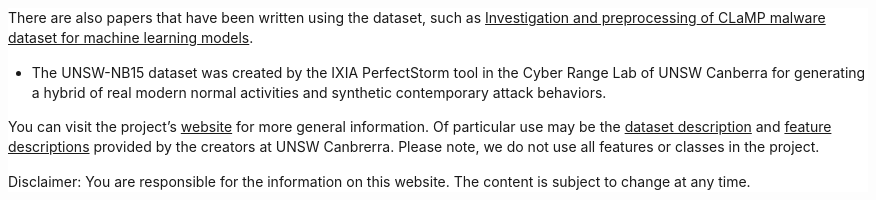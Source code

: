There are also papers that have been written using the dataset, such as <u>Investi</u>g<u>ation and preprocessin</u>g<u> of CLaMP malware dataset for machine learnin</u>g<u> models</u>.

<ul>
<li>The UNSW-NB15 dataset was created by the IXIA PerfectStorm tool in the Cyber Range Lab of UNSW Canberra for generating a hybrid of real modern normal activities and synthetic contemporary attack behaviors.</li>
</ul>
You can visit the project’s <u>website</u> for more general information. Of particular use may be the <u>dataset description</u> and <u>feature descriptions</u> provided by the creators at UNSW Canbrerra. Please note, we do not use all features or classes in the project.

Disclaimer: You are responsible for the information on this website. The content is subject to change at any time.
